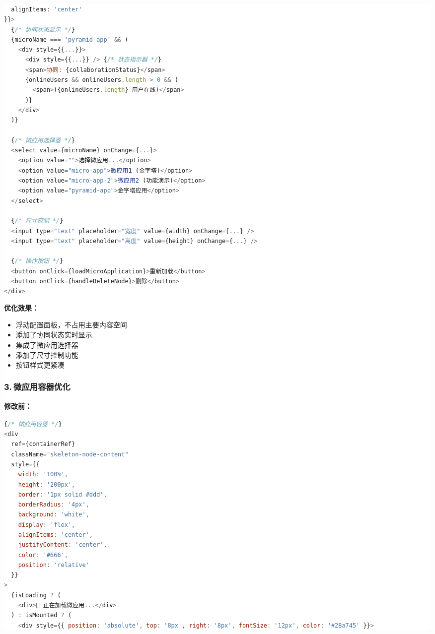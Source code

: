```javascript
  alignItems: 'center'
}}>
  {/* 协同状态显示 */}
  {microName === 'pyramid-app' && (
    <div style={{...}}>
      <div style={{...}} /> {/* 状态指示器 */}
      <span>协同: {collaborationStatus}</span>
      {onlineUsers && onlineUsers.length > 0 && (
        <span>({onlineUsers.length} 用户在线)</span>
      )}
    </div>
  )}
  
  {/* 微应用选择器 */}
  <select value={microName} onChange={...}>
    <option value="">选择微应用...</option>
    <option value="micro-app">微应用1 (金字塔)</option>
    <option value="micro-app-2">微应用2 (功能演示)</option>
    <option value="pyramid-app">金字塔应用</option>
  </select>
  
  {/* 尺寸控制 */}
  <input type="text" placeholder="宽度" value={width} onChange={...} />
  <input type="text" placeholder="高度" value={height} onChange={...} />
  
  {/* 操作按钮 */}
  <button onClick={loadMicroApplication}>重新加载</button>
  <button onClick={handleDeleteNode}>删除</button>
</div>
```

**优化效果：**
- 浮动配置面板，不占用主要内容空间
- 添加了协同状态实时显示
- 集成了微应用选择器
- 添加了尺寸控制功能
- 按钮样式更紧凑

### 3. 微应用容器优化

**修改前：**
```javascript
{/* 微应用容器 */}
<div
  ref={containerRef}
  className="skeleton-node-content"
  style={{
    width: '100%',
    height: '200px',
    border: '1px solid #ddd',
    borderRadius: '4px',
    background: 'white',
    display: 'flex',
    alignItems: 'center',
    justifyContent: 'center',
    color: '#666',
    position: 'relative'
  }}
>
  {isLoading ? (
    <div>🔄 正在加载微应用...</div>
  ) : isMounted ? (
    <div style={{ position: 'absolute', top: '8px', right: '8px', fontSize: '12px', color: '#28a745' }}>
```